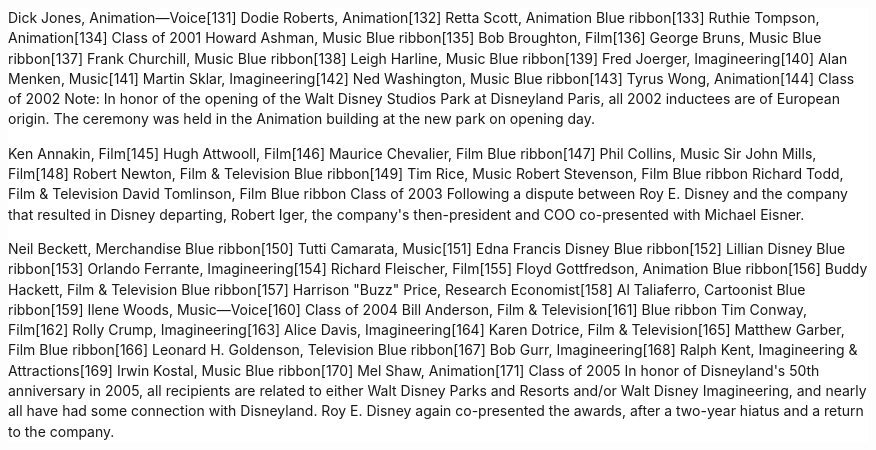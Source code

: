 Dick Jones, Animation—Voice[131]
Dodie Roberts, Animation[132]
Retta Scott, Animation Blue ribbon[133]
Ruthie Tompson, Animation[134]
Class of 2001
Howard Ashman, Music Blue ribbon[135]
Bob Broughton, Film[136]
George Bruns, Music Blue ribbon[137]
Frank Churchill, Music Blue ribbon[138]
Leigh Harline, Music Blue ribbon[139]
Fred Joerger, Imagineering[140]
Alan Menken, Music[141]
Martin Sklar, Imagineering[142]
Ned Washington, Music Blue ribbon[143]
Tyrus Wong, Animation[144]
Class of 2002
Note: In honor of the opening of the Walt Disney Studios Park at Disneyland Paris, all 2002 inductees are of European origin. The ceremony was held in the Animation building at the new park on opening day.

Ken Annakin, Film[145]
Hugh Attwooll, Film[146]
Maurice Chevalier, Film Blue ribbon[147]
Phil Collins, Music
Sir John Mills, Film[148]
Robert Newton, Film & Television Blue ribbon[149]
Tim Rice, Music
Robert Stevenson, Film Blue ribbon
Richard Todd, Film & Television
David Tomlinson, Film Blue ribbon
Class of 2003
Following a dispute between Roy E. Disney and the company that resulted in Disney departing, Robert Iger, the company's then-president and COO co-presented with Michael Eisner.

Neil Beckett, Merchandise Blue ribbon[150]
Tutti Camarata, Music[151]
Edna Francis Disney Blue ribbon[152]
Lillian Disney Blue ribbon[153]
Orlando Ferrante, Imagineering[154]
Richard Fleischer, Film[155]
Floyd Gottfredson, Animation Blue ribbon[156]
Buddy Hackett, Film & Television Blue ribbon[157]
Harrison "Buzz" Price, Research Economist[158]
Al Taliaferro, Cartoonist Blue ribbon[159]
Ilene Woods, Music—Voice[160]
Class of 2004
Bill Anderson, Film & Television[161] Blue ribbon
Tim Conway, Film[162]
Rolly Crump, Imagineering[163]
Alice Davis, Imagineering[164]
Karen Dotrice, Film & Television[165]
Matthew Garber, Film Blue ribbon[166]
Leonard H. Goldenson, Television Blue ribbon[167]
Bob Gurr, Imagineering[168]
Ralph Kent, Imagineering & Attractions[169]
Irwin Kostal, Music Blue ribbon[170]
Mel Shaw, Animation[171]
Class of 2005
In honor of Disneyland's 50th anniversary in 2005, all recipients are related to either Walt Disney Parks and Resorts and/or Walt Disney Imagineering, and nearly all have had some connection with Disneyland. Roy E. Disney again co-presented the awards, after a two-year hiatus and a return to the company.
